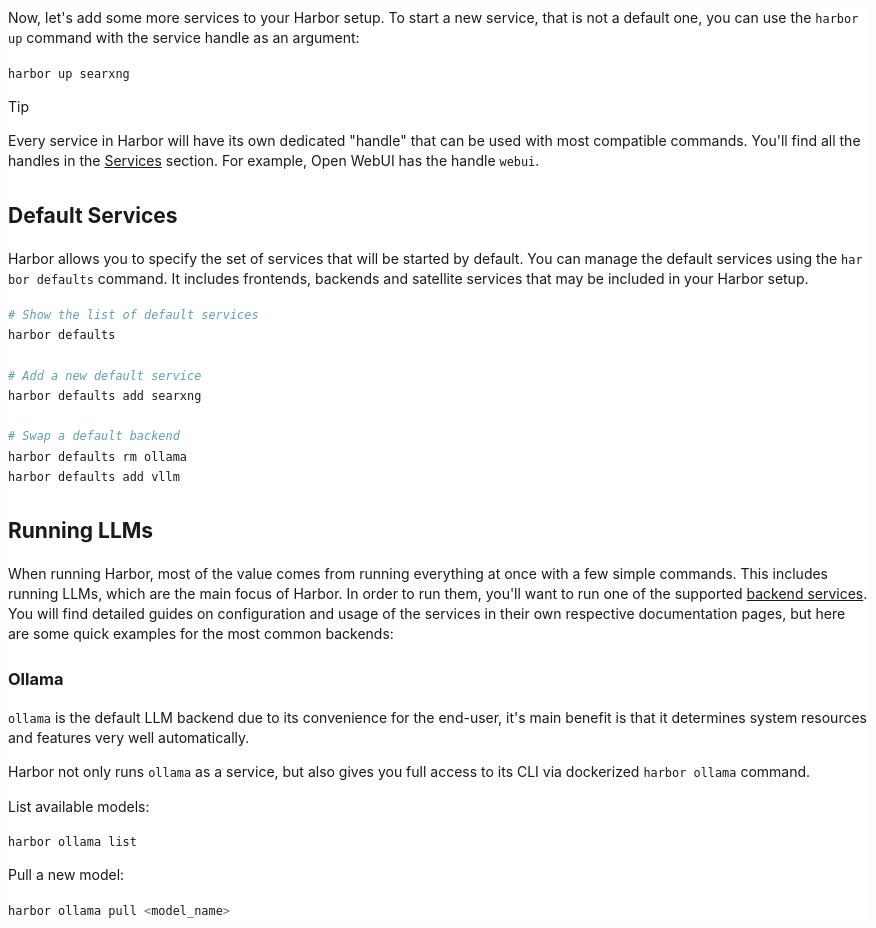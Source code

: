 Now, let's add some more services to your Harbor setup. To start a new service, that is not a default one, you can use the `harbor up` command with the service handle as an argument:

```bash
harbor up searxng
```

> [!TIP]
> Every service in Harbor will have its own dedicated "handle" that can be used with most compatible commands. You'll find all the handles in the [Services](./2.-Services) section. For example, Open WebUI has the handle `webui`.

## Default Services

Harbor allows you to specify the set of services that will be started by default. You can manage the default services using the `harbor defaults` command. It includes frontends, backends and satellite services that may be included in your Harbor setup.

```bash
# Show the list of default services
harbor defaults

# Add a new default service
harbor defaults add searxng

# Swap a default backend
harbor defaults rm ollama
harbor defaults add vllm
```

## Running LLMs

When running Harbor, most of the value comes from running everything at once with a few simple commands. This includes running LLMs, which are the main focus of Harbor. In order to run them, you'll want to run one of the supported [backend services](./2.-Services#backends). You will find detailed guides on configuration and usage of the services in their own respective documentation pages, but here are some quick examples for the most common backends:

### Ollama

`ollama` is the default LLM backend due to its convenience for the end-user, it's main benefit is that it determines system resources and features very well automatically.

Harbor not only runs `ollama` as a service, but also gives you full access to its CLI via dockerized `harbor ollama` command.

List available models:
```bash
harbor ollama list
```

Pull a new model:
```bash
harbor ollama pull <model_name>
```
